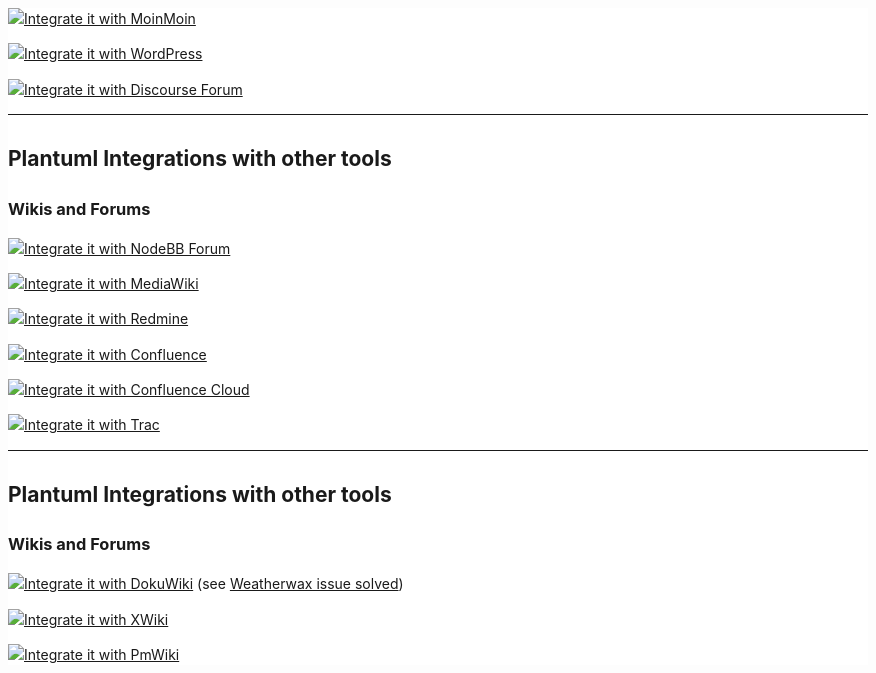 [![](https://plantuml.com/moinmoin.png)](https://moinmo.in/ParserMarket/PlantUml)[Integrate it with MoinMoin](https://moinmo.in/ParserMarket/PlantUml)

[![](https://plantuml.com/icon_wordpress.png)](https://wordpress.org/plugins/plantuml-renderer)[Integrate it with WordPress](https://wordpress.org/plugins/plantuml-renderer)

[![](https://plantuml.com/icon_discourse.png)](https://github.com/discourse/discourse-plantuml)[Integrate it with Discourse Forum](https://github.com/discourse/discourse-plantuml)

---

<style scoped>section{ font-size: 25px; }</style>

## Plantuml Integrations with other tools

### Wikis and Forums

[![](https://plantuml.com/nodebb.png)](https://www.npmjs.com/package/nodebb-plugin-plantuml)[Integrate it with NodeBB Forum](https://www.npmjs.com/package/nodebb-plugin-plantuml)

[![](https://plantuml.com/mediawiki.jpg)](https://github.com/pjkersten/PlantUML)[Integrate it with MediaWiki](https://github.com/pjkersten/PlantUML)

[![](https://plantuml.com/redmine2.png)](https://github.com/luckval/wiki_external_filter)[Integrate it with Redmine](https://github.com/luckval/wiki_external_filter)

[![](https://plantuml.com/confluence2.png)](https://marketplace.atlassian.com/search?query=plantuml)[Integrate it with Confluence](https://marketplace.atlassian.com/search?query=plantuml)

[![](https://plantuml.com/confluence2.png)](https://marketplace.atlassian.com/search?hosting=cloud&query=plantuml)[Integrate it with Confluence Cloud](https://marketplace.atlassian.com/search?hosting=cloud&query=plantuml)

[![](https://plantuml.com/trac2.png)](http://trac-hacks.org/wiki/PlantUmlMacro)[Integrate it with Trac](http://trac-hacks.org/wiki/PlantUmlMacro)

---

<style scoped>section{ font-size: 25px; }</style>

## Plantuml Integrations with other tools

### Wikis and Forums

[![](https://plantuml.com/dokuwiki.png)](https://github.com/vpsfreecz/dokuwiki-plugin-plantuml)[Integrate it with DokuWiki](http://www.dokuwiki.org/plugin:plantuml) (see [Weatherwax issue solved](http://forum.plantuml.net/1257/any-reason-the-new-release-would-stop-working-in-dokuwiki&show=1288#a1288))

[![](https://plantuml.com/icon_xwiki.png)](http://extensions.xwiki.org/xwiki/bin/view/Extension/PlantUML+Macro)[Integrate it with XWiki](http://extensions.xwiki.org/xwiki/bin/view/Extension/PlantUML+Macro)

[![](https://plantuml.com/pmwiki.png)](https://plantuml.com/pmwiki)[Integrate it with PmWiki](https://plantuml.com/pmwiki)
